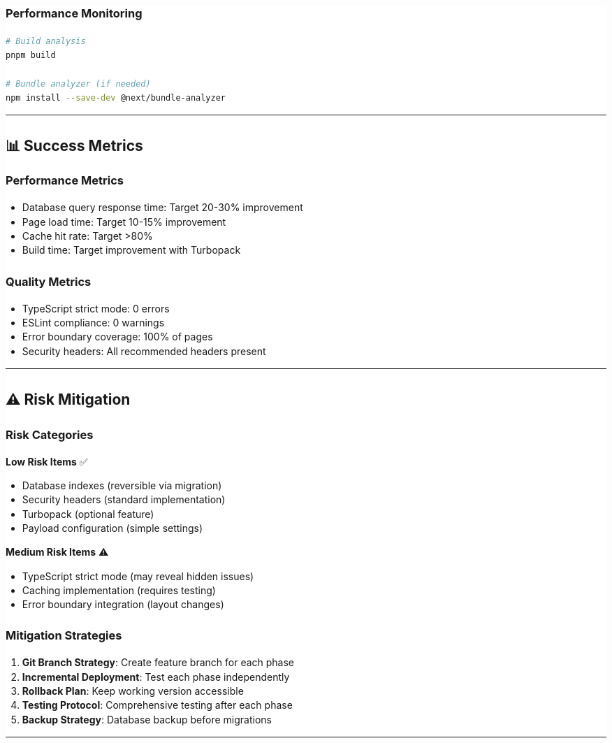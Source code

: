 ### Performance Monitoring
```bash
# Build analysis
pnpm build

# Bundle analyzer (if needed)
npm install --save-dev @next/bundle-analyzer
```

---

## 📊 Success Metrics

### Performance Metrics
- Database query response time: Target 20-30% improvement
- Page load time: Target 10-15% improvement  
- Cache hit rate: Target >80%
- Build time: Target improvement with Turbopack

### Quality Metrics
- TypeScript strict mode: 0 errors
- ESLint compliance: 0 warnings
- Error boundary coverage: 100% of pages
- Security headers: All recommended headers present

---

## ⚠️ Risk Mitigation

### Risk Categories

**Low Risk Items** ✅
- Database indexes (reversible via migration)
- Security headers (standard implementation)
- Turbopack (optional feature)
- Payload configuration (simple settings)

**Medium Risk Items** ⚠️
- TypeScript strict mode (may reveal hidden issues)
- Caching implementation (requires testing)
- Error boundary integration (layout changes)

### Mitigation Strategies

1. **Git Branch Strategy**: Create feature branch for each phase
2. **Incremental Deployment**: Test each phase independently
3. **Rollback Plan**: Keep working version accessible
4. **Testing Protocol**: Comprehensive testing after each phase
5. **Backup Strategy**: Database backup before migrations

---
